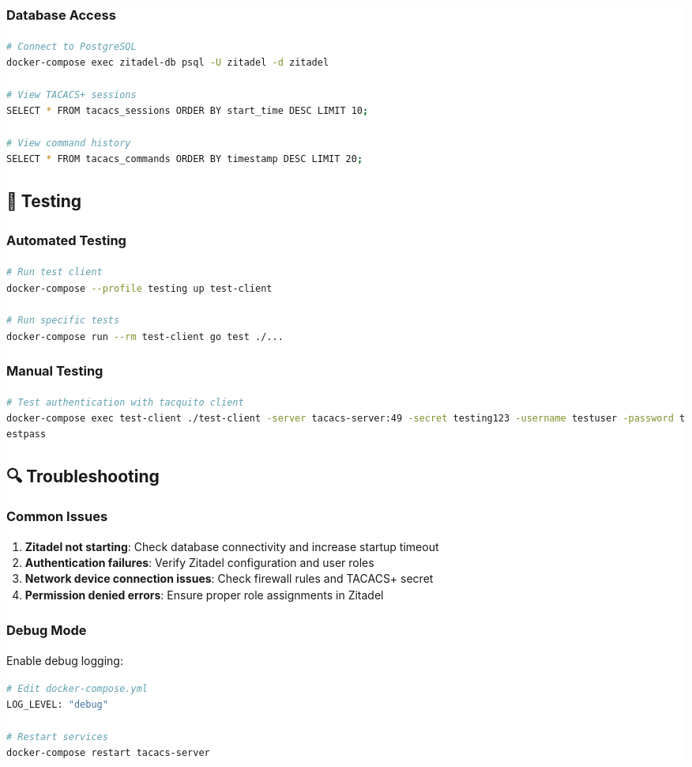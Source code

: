 ### Database Access

```bash
# Connect to PostgreSQL
docker-compose exec zitadel-db psql -U zitadel -d zitadel

# View TACACS+ sessions
SELECT * FROM tacacs_sessions ORDER BY start_time DESC LIMIT 10;

# View command history
SELECT * FROM tacacs_commands ORDER BY timestamp DESC LIMIT 20;
```

## 🧪 Testing

### Automated Testing

```bash
# Run test client
docker-compose --profile testing up test-client

# Run specific tests
docker-compose run --rm test-client go test ./...
```

### Manual Testing

```bash
# Test authentication with tacquito client
docker-compose exec test-client ./test-client -server tacacs-server:49 -secret testing123 -username testuser -password testpass
```

## 🔍 Troubleshooting

### Common Issues

1. **Zitadel not starting**: Check database connectivity and increase startup timeout
2. **Authentication failures**: Verify Zitadel configuration and user roles
3. **Network device connection issues**: Check firewall rules and TACACS+ secret
4. **Permission denied errors**: Ensure proper role assignments in Zitadel

### Debug Mode

Enable debug logging:

```bash
# Edit docker-compose.yml
LOG_LEVEL: "debug"

# Restart services
docker-compose restart tacacs-server
```
